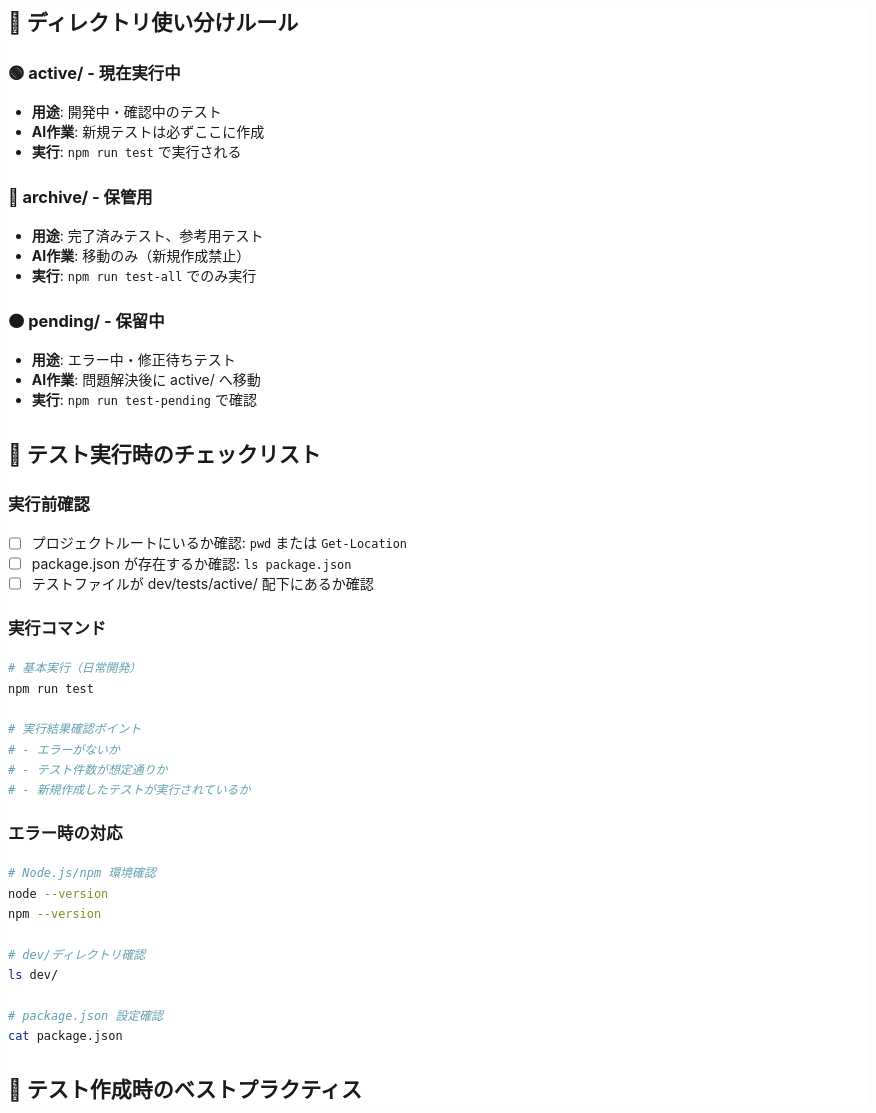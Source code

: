 ## 📂 ディレクトリ使い分けルール

### 🟢 active/ - 現在実行中
- **用途**: 開発中・確認中のテスト
- **AI作業**: 新規テストは必ずここに作成
- **実行**: `npm run test` で実行される

### 🔵 archive/ - 保管用
- **用途**: 完了済みテスト、参考用テスト
- **AI作業**: 移動のみ（新規作成禁止）
- **実行**: `npm run test-all` でのみ実行

### 🟠 pending/ - 保留中
- **用途**: エラー中・修正待ちテスト
- **AI作業**: 問題解決後に active/ へ移動
- **実行**: `npm run test-pending` で確認

## 🔧 テスト実行時のチェックリスト

### 実行前確認
- [ ] プロジェクトルートにいるか確認: `pwd` または `Get-Location`
- [ ] package.json が存在するか確認: `ls package.json`
- [ ] テストファイルが dev/tests/active/ 配下にあるか確認

### 実行コマンド
```bash
# 基本実行（日常開発）
npm run test

# 実行結果確認ポイント
# - エラーがないか
# - テスト件数が想定通りか
# - 新規作成したテストが実行されているか
```

### エラー時の対応
```bash
# Node.js/npm 環境確認
node --version
npm --version

# dev/ディレクトリ確認
ls dev/

# package.json 設定確認
cat package.json
```

## 📝 テスト作成時のベストプラクティス
